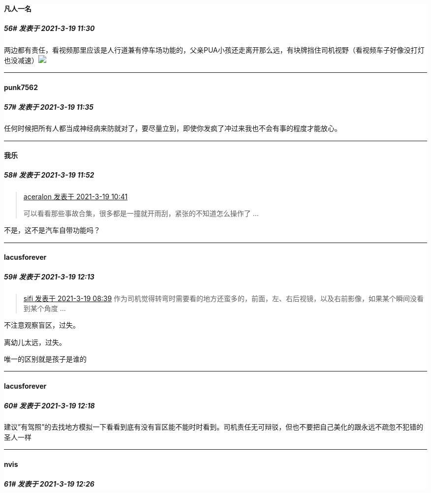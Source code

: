 ####  凡人一名  
##### 56#       发表于 2021-3-19 11:30


两边都有责任，看视频那里应该是人行道兼有停车场功能的，父亲PUA小孩还走离开那么远，有块牌挡住司机视野（看视频车子好像没打灯也没减速）<img src="https://static.saraba1st.com/image/smiley/face2017/001.png" referrerpolicy="no-referrer">


-----

####  punk7562  
##### 57#       发表于 2021-3-19 11:35


任何时候把所有人都当成神经病来防就对了，要尽量立到，即使你发疯了冲过来我也不会有事的程度才能放心。


-----

####  我乐  
##### 58#       发表于 2021-3-19 11:52


<blockquote><a href="httphttps://bbs.saraba1st.com/2b/forum.php?mod=redirect&amp;goto=findpost&amp;pid=50672736&amp;ptid=1993878" target="_blank">aceralon 发表于 2021-3-19 10:41</a>

可以看看那些事故合集，很多都是一撞就开雨刮，紧张的不知道怎么操作了 ...</blockquote>
不是，这不是汽车自带功能吗？


-----

####  lacusforever  
##### 59#       发表于 2021-3-19 12:13


<blockquote><a href="httphttps://bbs.saraba1st.com/2b/forum.php?mod=redirect&amp;goto=findpost&amp;pid=50671450&amp;ptid=1993878" target="_blank">sifi 发表于 2021-3-19 08:39</a>
作为司机觉得转弯时需要看的地方还蛮多的，前面，左、右后视镜，以及右前影像，如果某个瞬间没看到某个角度 ...</blockquote>
不注意观察盲区，过失。


离幼儿太远，过失。


唯一的区别就是孩子是谁的


-----

####  lacusforever  
##### 60#       发表于 2021-3-19 12:18


建议”有驾照”的去找地方模拟一下看看到底有没有盲区能不能时时看到。司机责任无可辩驳，但也不要把自己美化的跟永远不疏忽不犯错的圣人一样


-----

####  nvis  
##### 61#       发表于 2021-3-19 12:26

